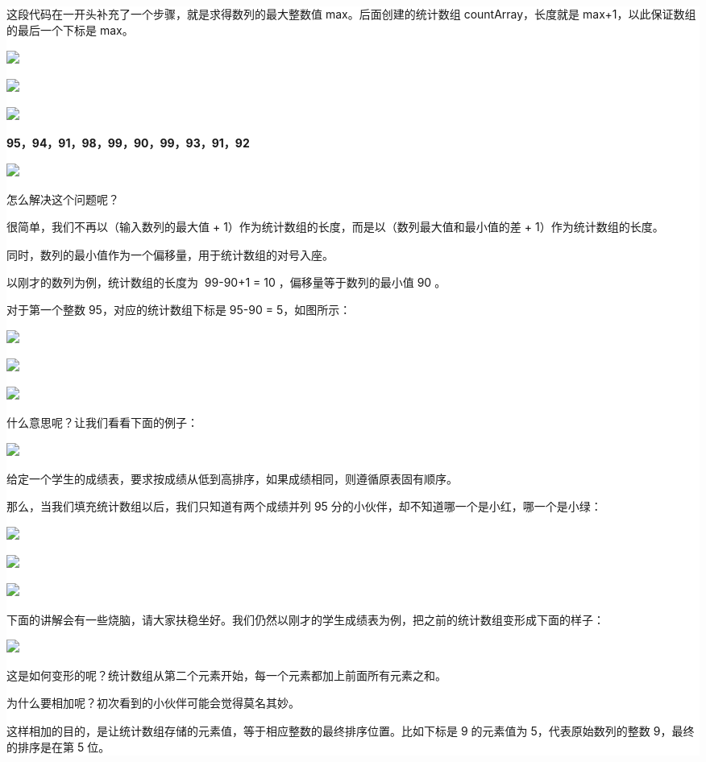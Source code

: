 ```

```

这段代码在一开头补充了一个步骤，就是求得数列的最大整数值 max。后面创建的统计数组 countArray，长度就是 max+1，以此保证数组的最后一个下标是 max。  

![](https://mmbiz.qpic.cn/mmbiz_jpg/NtO5sialJZGrurW3mmwccRC6zWxxMeOxUlqavticQkS2vF1qccpI17fBIkc9sAz13ShcUqh91X0buulJDMToFj9A/640?wx_fmt=jpeg)

![](https://mmbiz.qpic.cn/mmbiz_jpg/NtO5sialJZGrurW3mmwccRC6zWxxMeOxUY1aDULbJ8EuJ2ktwxvt2GCQgN81j4JsXKnhvuEytwibuGCaKXT87TLQ/640?wx_fmt=jpeg)

![](https://mmbiz.qpic.cn/mmbiz_jpg/NtO5sialJZGrurW3mmwccRC6zWxxMeOxU8en5r66e2RIR0ZaxeBt9pRQibtia4aep4RrfGkZp1aR7NrQTAzYNYP3g/640?wx_fmt=jpeg)

**95，94，91，98，99，90，99，93，91，92**

![](https://mmbiz.qpic.cn/mmbiz_jpg/NtO5sialJZGrurW3mmwccRC6zWxxMeOxUibfic7ZAibicR0hic55E1N1Iylibq9vVneZgje59Sj7Ss0HWquHEr8iciaf7tw/640?wx_fmt=jpeg)

怎么解决这个问题呢？

很简单，我们不再以（输入数列的最大值 + 1）作为统计数组的长度，而是以（数列最大值和最小值的差 + 1）作为统计数组的长度。

同时，数列的最小值作为一个偏移量，用于统计数组的对号入座。

以刚才的数列为例，统计数组的长度为  99-90+1 = 10 ，偏移量等于数列的最小值 90 。

对于第一个整数 95，对应的统计数组下标是 95-90 = 5，如图所示：

![](https://mmbiz.qpic.cn/mmbiz_png/NtO5sialJZGrurW3mmwccRC6zWxxMeOxUyxs8WiagpT55A2CKhkT3KcE6OGGyRJAmZ6HibhicPuOZjM6l37xVVNy6g/640?wx_fmt=png)

![](https://mmbiz.qpic.cn/mmbiz_jpg/NtO5sialJZGrurW3mmwccRC6zWxxMeOxU3K4Soez3HbicBr0Wdmgia5bGqnwrQhoC9a5f3R16T7c3WNoChGqeicVSw/640?wx_fmt=jpeg)

![](https://mmbiz.qpic.cn/mmbiz_jpg/NtO5sialJZGrurW3mmwccRC6zWxxMeOxUy1FRRoBTZaprzDEXFutJQ4JicwhkFApGwPaTyPN2sHQGu3KmYabOOtg/640?wx_fmt=jpeg)

什么意思呢？让我们看看下面的例子：

![](https://mmbiz.qpic.cn/mmbiz_png/NtO5sialJZGrurW3mmwccRC6zWxxMeOxUxnWrdULdkiafzkBBoTbLLLJP4Ehq6c4QVqiaCTiaTjK8ZTZaQ9iasaWzBw/640?wx_fmt=png)

给定一个学生的成绩表，要求按成绩从低到高排序，如果成绩相同，则遵循原表固有顺序。

那么，当我们填充统计数组以后，我们只知道有两个成绩并列 95 分的小伙伴，却不知道哪一个是小红，哪一个是小绿：

![](https://mmbiz.qpic.cn/mmbiz_png/NtO5sialJZGrurW3mmwccRC6zWxxMeOxUkoewT8T0FSHWZ0T1FtLMM9Lw1woFjkhUfWVtiaWMQcugtfiaKxebgialA/640?wx_fmt=png)

![](https://mmbiz.qpic.cn/mmbiz_jpg/NtO5sialJZGrurW3mmwccRC6zWxxMeOxUrE9F674bUv0C0XvpJZ40eGYOtTkAbBKibjvsomicGUrKQTVyTC1HuLug/640?wx_fmt=jpeg)

![](https://mmbiz.qpic.cn/mmbiz_jpg/NtO5sialJZGrurW3mmwccRC6zWxxMeOxUgacs3m4MLFlknmhiaicVzdtMibrA9tzBVEwtOhGFaiay7LFQyJ0OCDS06A/640?wx_fmt=jpeg)

下面的讲解会有一些烧脑，请大家扶稳坐好。我们仍然以刚才的学生成绩表为例，把之前的统计数组变形成下面的样子：

![](https://mmbiz.qpic.cn/mmbiz_png/NtO5sialJZGrurW3mmwccRC6zWxxMeOxUib7AibjhndShIuX6nxxiahicYhEGmzeia8fY3UH8wvu8Fhsmqf3xdpVoZqA/640?wx_fmt=png)

这是如何变形的呢？统计数组从第二个元素开始，每一个元素都加上前面所有元素之和。

为什么要相加呢？初次看到的小伙伴可能会觉得莫名其妙。

这样相加的目的，是让统计数组存储的元素值，等于相应整数的最终排序位置。比如下标是 9 的元素值为 5，代表原始数列的整数 9，最终的排序是在第 5 位。
